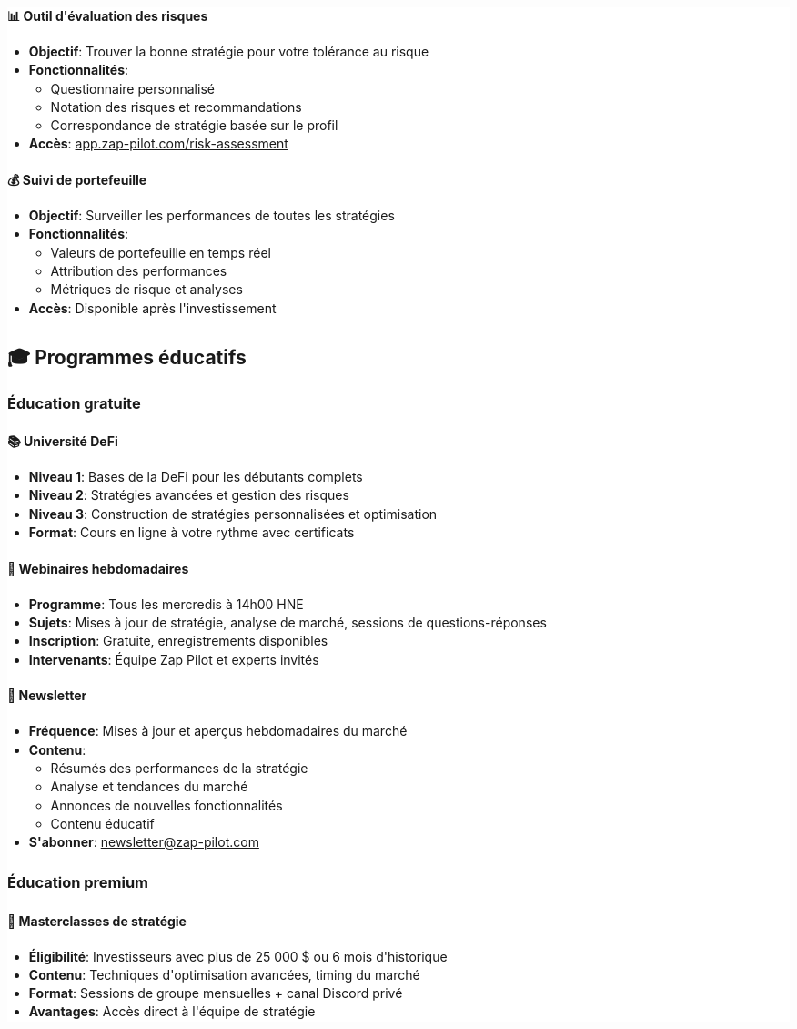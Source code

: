 #### 📊 **Outil d'évaluation des risques**

- **Objectif**: Trouver la bonne stratégie pour votre tolérance au risque
- **Fonctionnalités**:
  - Questionnaire personnalisé
  - Notation des risques et recommandations
  - Correspondance de stratégie basée sur le profil
- **Accès**: [app.zap-pilot.com/risk-assessment](https://app.zap-pilot.com/risk-assessment)

#### 💰 **Suivi de portefeuille**

- **Objectif**: Surveiller les performances de toutes les stratégies
- **Fonctionnalités**:
  - Valeurs de portefeuille en temps réel
  - Attribution des performances
  - Métriques de risque et analyses
- **Accès**: Disponible après l'investissement

## 🎓 Programmes éducatifs

### **Éducation gratuite**

#### 📚 **Université DeFi**

- **Niveau 1**: Bases de la DeFi pour les débutants complets
- **Niveau 2**: Stratégies avancées et gestion des risques
- **Niveau 3**: Construction de stratégies personnalisées et optimisation
- **Format**: Cours en ligne à votre rythme avec certificats

#### 🎥 **Webinaires hebdomadaires**

- **Programme**: Tous les mercredis à 14h00 HNE
- **Sujets**: Mises à jour de stratégie, analyse de marché, sessions de questions-réponses
- **Inscription**: Gratuite, enregistrements disponibles
- **Intervenants**: Équipe Zap Pilot et experts invités

#### 📧 **Newsletter**

- **Fréquence**: Mises à jour et aperçus hebdomadaires du marché
- **Contenu**:
  - Résumés des performances de la stratégie
  - Analyse et tendances du marché
  - Annonces de nouvelles fonctionnalités
  - Contenu éducatif
- **S'abonner**: newsletter@zap-pilot.com

### **Éducation premium**

#### 🎯 **Masterclasses de stratégie**

- **Éligibilité**: Investisseurs avec plus de 25 000 $ ou 6 mois d'historique
- **Contenu**: Techniques d'optimisation avancées, timing du marché
- **Format**: Sessions de groupe mensuelles + canal Discord privé
- **Avantages**: Accès direct à l'équipe de stratégie
